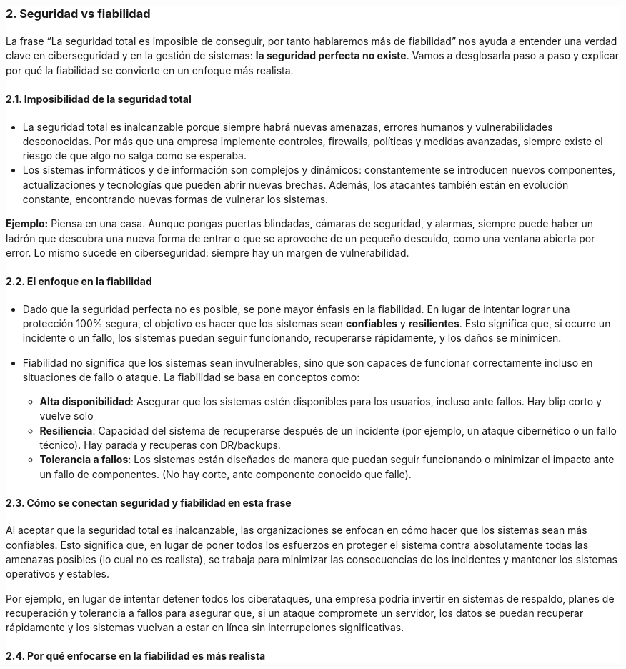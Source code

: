 ### 2. Seguridad vs fiabilidad

La frase “La seguridad total es imposible de conseguir, por tanto hablaremos más de fiabilidad” nos ayuda a entender una verdad clave en ciberseguridad y en la gestión de sistemas: **la seguridad perfecta no existe**. Vamos a desglosarla paso a paso y explicar por qué la fiabilidad se convierte en un enfoque más realista.

#### 2.1. Imposibilidad de la seguridad total

* La seguridad total es inalcanzable porque siempre habrá nuevas amenazas, errores humanos y vulnerabilidades desconocidas. Por más que una empresa implemente controles, firewalls, políticas y medidas avanzadas, siempre existe el riesgo de que algo no salga como se esperaba.
* Los sistemas informáticos y de información son complejos y dinámicos: constantemente se introducen nuevos componentes, actualizaciones y tecnologías que pueden abrir nuevas brechas. Además, los atacantes también están en evolución constante, encontrando nuevas formas de vulnerar los sistemas.

**Ejemplo:** Piensa en una casa. Aunque pongas puertas blindadas, cámaras de seguridad, y alarmas, siempre puede haber un ladrón que descubra una nueva forma de entrar o que se aproveche de un pequeño descuido, como una ventana abierta por error. Lo mismo sucede en ciberseguridad: siempre hay un margen de vulnerabilidad.

#### 2.2. El enfoque en la fiabilidad

* Dado que la seguridad perfecta no es posible, se pone mayor énfasis en la fiabilidad. En lugar de intentar lograr una protección 100% segura, el objetivo es hacer que los sistemas sean **confiables** y **resilientes**. Esto significa que, si ocurre un incidente o un fallo, los sistemas puedan seguir funcionando, recuperarse rápidamente, y los daños se minimicen.
* Fiabilidad no significa que los sistemas sean invulnerables, sino que son capaces de funcionar correctamente incluso en situaciones de fallo o ataque. La fiabilidad se basa en conceptos como:

  * **Alta disponibilidad**: Asegurar que los sistemas estén disponibles para los usuarios, incluso ante fallos. Hay blip corto y vuelve solo
  * **Resiliencia**: Capacidad del sistema de recuperarse después de un incidente (por ejemplo, un ataque cibernético o un fallo técnico). Hay parada y recuperas con DR/backups.
  * **Tolerancia a fallos**: Los sistemas están diseñados de manera que puedan seguir funcionando o minimizar el impacto ante un fallo de componentes. (No hay corte, ante componente conocido que falle).

#### 2.3. Cómo se conectan seguridad y fiabilidad en esta frase

Al aceptar que la seguridad total es inalcanzable, las organizaciones se enfocan en cómo hacer que los sistemas sean más confiables. Esto significa que, en lugar de poner todos los esfuerzos en proteger el sistema contra absolutamente todas las amenazas posibles (lo cual no es realista), se trabaja para minimizar las consecuencias de los incidentes y mantener los sistemas operativos y estables.

Por ejemplo, en lugar de intentar detener todos los ciberataques, una empresa podría invertir en sistemas de respaldo, planes de recuperación y tolerancia a fallos para asegurar que, si un ataque compromete un servidor, los datos se puedan recuperar rápidamente y los sistemas vuelvan a estar en línea sin interrupciones significativas.

#### 2.4. Por qué enfocarse en la fiabilidad es más realista
